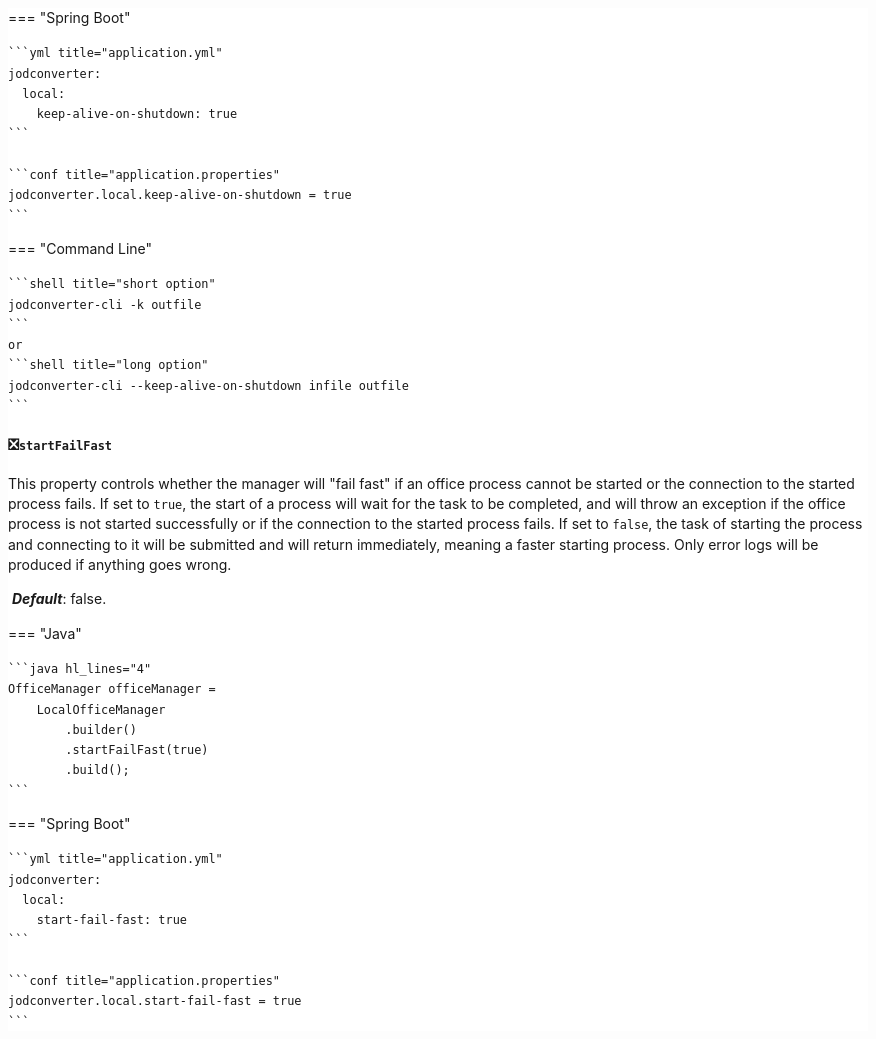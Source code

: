 === "Spring Boot"

    ```yml title="application.yml"
    jodconverter:
      local:
        keep-alive-on-shutdown: true
    ```
    
    ```conf title="application.properties"
    jodconverter.local.keep-alive-on-shutdown = true
    ```

=== "Command Line"

    ```shell title="short option"
    jodconverter-cli -k outfile
    ```
    or
    ```shell title="long option"
    jodconverter-cli --keep-alive-on-shutdown infile outfile
    ```

#### &#10062;`startFailFast`

This property controls whether the manager will "fail fast" if an office process cannot be started or the connection
to the started process fails. If set to `true`, the start of a process will wait for the task to be completed, and will
throw an exception if the office process is not started successfully or if the connection to the started process fails.
If set to `false`, the task of starting the process and connecting to it will be submitted and will return immediately,
meaning a faster starting process. Only error logs will be produced if anything goes wrong.

&nbsp;***Default***: false.

=== "Java"

    ```java hl_lines="4"
    OfficeManager officeManager =
        LocalOfficeManager
            .builder()
            .startFailFast(true)
            .build();
    ```

=== "Spring Boot"

    ```yml title="application.yml"
    jodconverter:
      local:
        start-fail-fast: true
    ```
    
    ```conf title="application.properties"
    jodconverter.local.start-fail-fast = true
    ```
